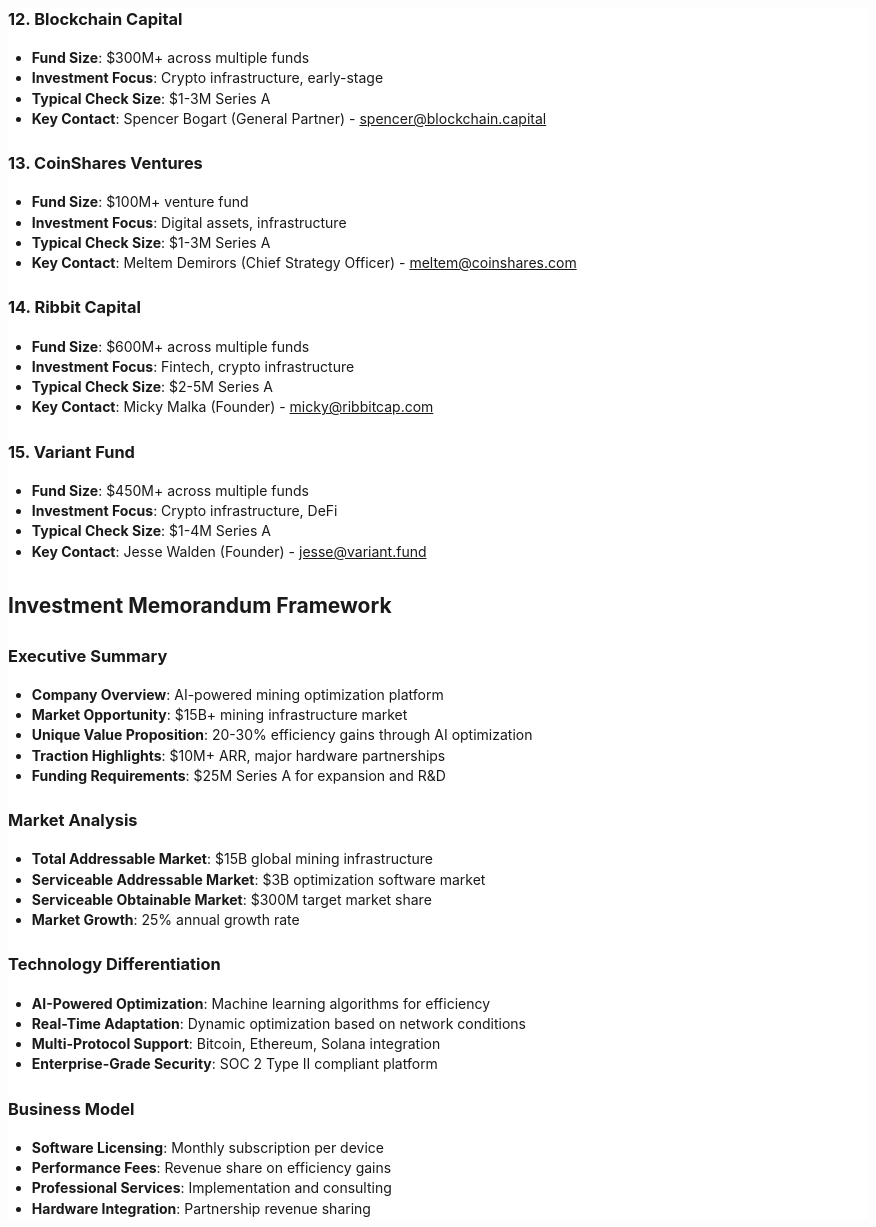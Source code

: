 ### 12. Blockchain Capital
- **Fund Size**: $300M+ across multiple funds
- **Investment Focus**: Crypto infrastructure, early-stage
- **Typical Check Size**: $1-3M Series A
- **Key Contact**: Spencer Bogart (General Partner) - spencer@blockchain.capital

### 13. CoinShares Ventures
- **Fund Size**: $100M+ venture fund
- **Investment Focus**: Digital assets, infrastructure
- **Typical Check Size**: $1-3M Series A
- **Key Contact**: Meltem Demirors (Chief Strategy Officer) - meltem@coinshares.com

### 14. Ribbit Capital
- **Fund Size**: $600M+ across multiple funds
- **Investment Focus**: Fintech, crypto infrastructure
- **Typical Check Size**: $2-5M Series A
- **Key Contact**: Micky Malka (Founder) - micky@ribbitcap.com

### 15. Variant Fund
- **Fund Size**: $450M+ across multiple funds
- **Investment Focus**: Crypto infrastructure, DeFi
- **Typical Check Size**: $1-4M Series A
- **Key Contact**: Jesse Walden (Founder) - jesse@variant.fund

## Investment Memorandum Framework

### Executive Summary
- **Company Overview**: AI-powered mining optimization platform
- **Market Opportunity**: $15B+ mining infrastructure market
- **Unique Value Proposition**: 20-30% efficiency gains through AI optimization
- **Traction Highlights**: $10M+ ARR, major hardware partnerships
- **Funding Requirements**: $25M Series A for expansion and R&D

### Market Analysis
- **Total Addressable Market**: $15B global mining infrastructure
- **Serviceable Addressable Market**: $3B optimization software market
- **Serviceable Obtainable Market**: $300M target market share
- **Market Growth**: 25% annual growth rate

### Technology Differentiation
- **AI-Powered Optimization**: Machine learning algorithms for efficiency
- **Real-Time Adaptation**: Dynamic optimization based on network conditions
- **Multi-Protocol Support**: Bitcoin, Ethereum, Solana integration
- **Enterprise-Grade Security**: SOC 2 Type II compliant platform

### Business Model
- **Software Licensing**: Monthly subscription per device
- **Performance Fees**: Revenue share on efficiency gains
- **Professional Services**: Implementation and consulting
- **Hardware Integration**: Partnership revenue sharing
